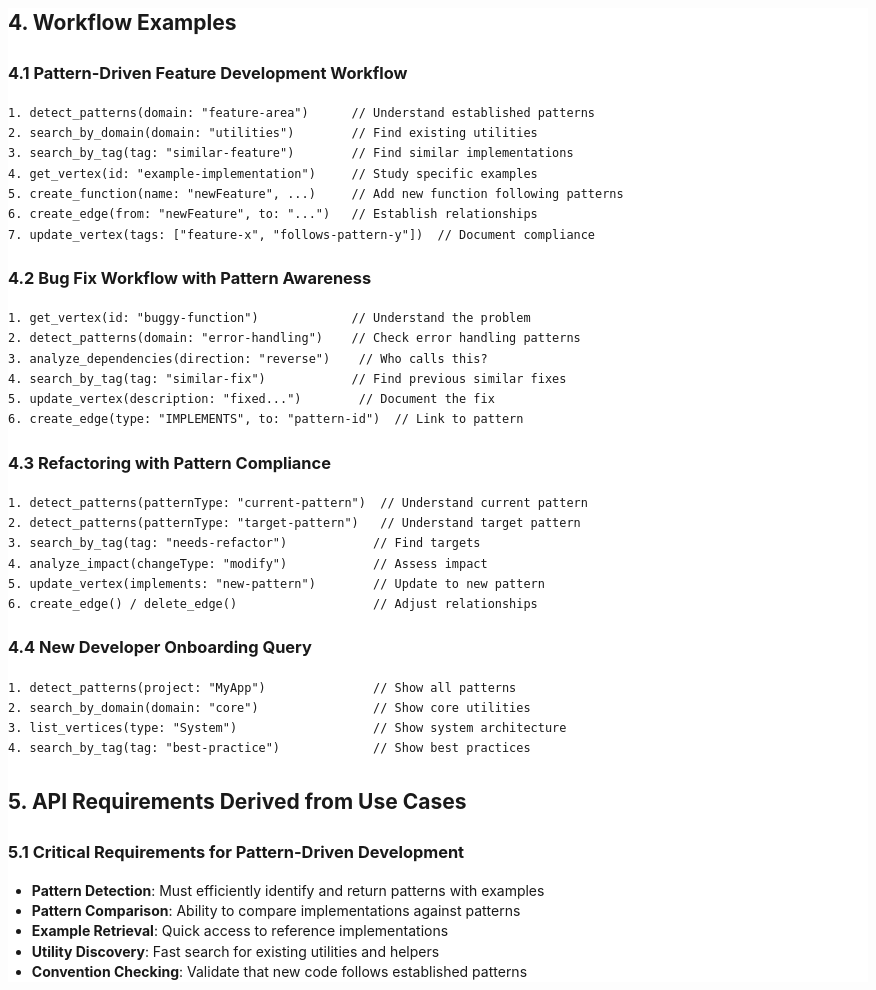## 4. Workflow Examples

### 4.1 Pattern-Driven Feature Development Workflow
```
1. detect_patterns(domain: "feature-area")      // Understand established patterns
2. search_by_domain(domain: "utilities")        // Find existing utilities
3. search_by_tag(tag: "similar-feature")        // Find similar implementations
4. get_vertex(id: "example-implementation")     // Study specific examples
5. create_function(name: "newFeature", ...)     // Add new function following patterns
6. create_edge(from: "newFeature", to: "...")   // Establish relationships
7. update_vertex(tags: ["feature-x", "follows-pattern-y"])  // Document compliance
```

### 4.2 Bug Fix Workflow with Pattern Awareness
```
1. get_vertex(id: "buggy-function")             // Understand the problem
2. detect_patterns(domain: "error-handling")    // Check error handling patterns
3. analyze_dependencies(direction: "reverse")    // Who calls this?
4. search_by_tag(tag: "similar-fix")            // Find previous similar fixes
5. update_vertex(description: "fixed...")        // Document the fix
6. create_edge(type: "IMPLEMENTS", to: "pattern-id")  // Link to pattern
```

### 4.3 Refactoring with Pattern Compliance
```
1. detect_patterns(patternType: "current-pattern")  // Understand current pattern
2. detect_patterns(patternType: "target-pattern")   // Understand target pattern
3. search_by_tag(tag: "needs-refactor")            // Find targets
4. analyze_impact(changeType: "modify")            // Assess impact
5. update_vertex(implements: "new-pattern")        // Update to new pattern
6. create_edge() / delete_edge()                   // Adjust relationships
```

### 4.4 New Developer Onboarding Query
```
1. detect_patterns(project: "MyApp")               // Show all patterns
2. search_by_domain(domain: "core")                // Show core utilities
3. list_vertices(type: "System")                   // Show system architecture
4. search_by_tag(tag: "best-practice")             // Show best practices
```

## 5. API Requirements Derived from Use Cases

### 5.1 Critical Requirements for Pattern-Driven Development
- **Pattern Detection**: Must efficiently identify and return patterns with examples
- **Pattern Comparison**: Ability to compare implementations against patterns
- **Example Retrieval**: Quick access to reference implementations
- **Utility Discovery**: Fast search for existing utilities and helpers
- **Convention Checking**: Validate that new code follows established patterns
